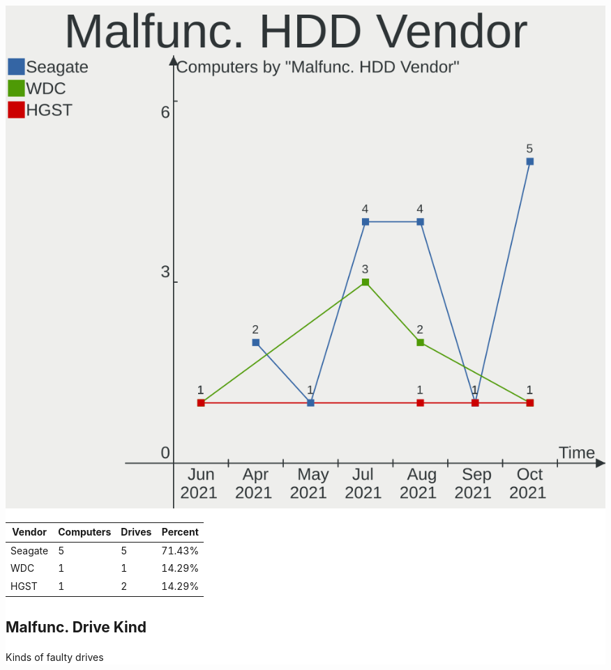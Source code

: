 ![Malfunc. HDD Vendor](./images/line_chart/drive_malfunc_hdd_vendor.svg)

| Vendor  | Computers | Drives | Percent |
|---------|-----------|--------|---------|
| Seagate | 5         | 5      | 71.43%  |
| WDC     | 1         | 1      | 14.29%  |
| HGST    | 1         | 2      | 14.29%  |

Malfunc. Drive Kind
-------------------

Kinds of faulty drives

